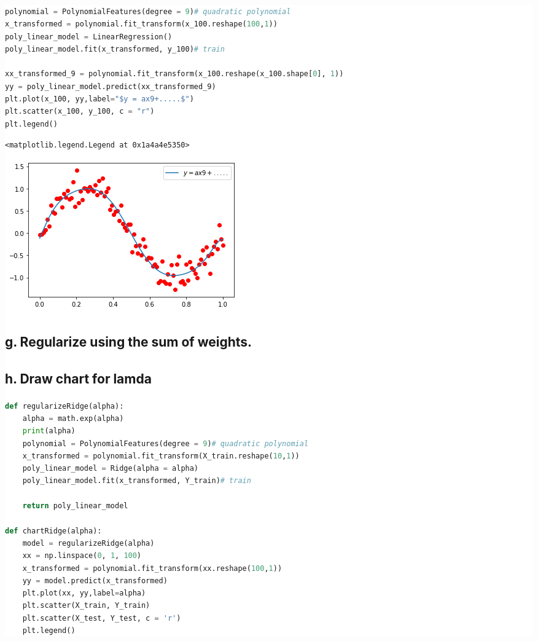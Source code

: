 

```python
polynomial = PolynomialFeatures(degree = 9)# quadratic polynomial
x_transformed = polynomial.fit_transform(x_100.reshape(100,1))
poly_linear_model = LinearRegression()
poly_linear_model.fit(x_transformed, y_100)# train

xx_transformed_9 = polynomial.fit_transform(x_100.reshape(x_100.shape[0], 1))
yy = poly_linear_model.predict(xx_transformed_9)
plt.plot(x_100, yy,label="$y = ax9+.....$")
plt.scatter(x_100, y_100, c = "r")
plt.legend()
```




    <matplotlib.legend.Legend at 0x1a4a4e5350>




![png](./Hengchao_01_39_1.png)


## g. Regularize using the sum of weights. 
## h. Draw chart for lamda



```python
def regularizeRidge(alpha):
    alpha = math.exp(alpha)
    print(alpha)
    polynomial = PolynomialFeatures(degree = 9)# quadratic polynomial
    x_transformed = polynomial.fit_transform(X_train.reshape(10,1))
    poly_linear_model = Ridge(alpha = alpha)
    poly_linear_model.fit(x_transformed, Y_train)# train
    
    return poly_linear_model

def chartRidge(alpha):
    model = regularizeRidge(alpha)
    xx = np.linspace(0, 1, 100)
    x_transformed = polynomial.fit_transform(xx.reshape(100,1))
    yy = model.predict(x_transformed)
    plt.plot(xx, yy,label=alpha)
    plt.scatter(X_train, Y_train)
    plt.scatter(X_test, Y_test, c = 'r')
    plt.legend()
```
